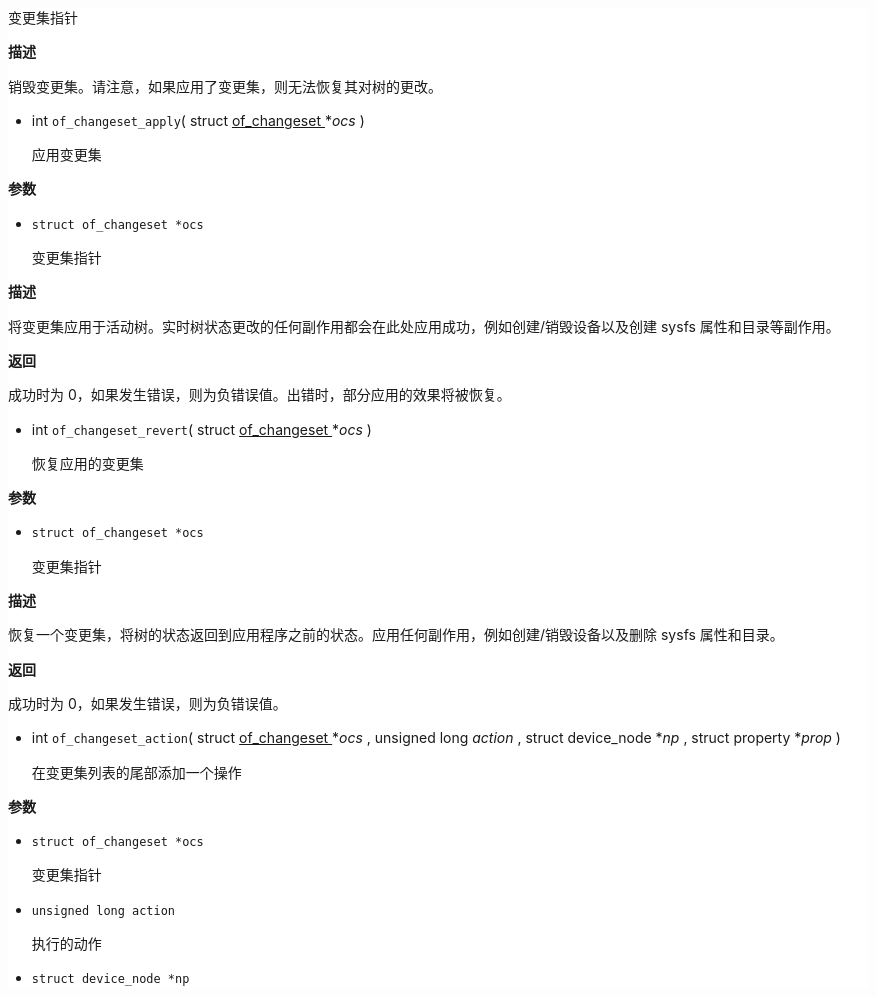   变更集指针

**描述**

销毁变更集。请注意，如果应用了变更集，则无法恢复其对树的更改。

- int `of_changeset_apply`( struct [of_changeset ](https://www-kernel-org.translate.goog/doc/html/latest/devicetree/kernel-api.html?_x_tr_sl=auto&_x_tr_tl=zh-CN&_x_tr_hl=zh-CN&_x_tr_pto=wapp#c.of_changeset) **ocs* )

  应用变更集

**参数**

- `struct of_changeset *ocs`

  变更集指针

**描述**

将变更集应用于活动树。实时树状态更改的任何副作用都会在此处应用成功，例如创建/销毁设备以及创建 sysfs 属性和目录等副作用。

**返回**

成功时为 0，如果发生错误，则为负错误值。出错时，部分应用的效果将被恢复。

- int `of_changeset_revert`( struct [of_changeset ](https://www-kernel-org.translate.goog/doc/html/latest/devicetree/kernel-api.html?_x_tr_sl=auto&_x_tr_tl=zh-CN&_x_tr_hl=zh-CN&_x_tr_pto=wapp#c.of_changeset) **ocs* )

  恢复应用的变更集

**参数**

- `struct of_changeset *ocs`

  变更集指针

**描述**

恢复一个变更集，将树的状态返回到应用程序之前的状态。应用任何副作用，例如创建/销毁设备以及删除 sysfs 属性和目录。

**返回**

成功时为 0，如果发生错误，则为负错误值。

- int `of_changeset_action`( struct [of_changeset ](https://www-kernel-org.translate.goog/doc/html/latest/devicetree/kernel-api.html?_x_tr_sl=auto&_x_tr_tl=zh-CN&_x_tr_hl=zh-CN&_x_tr_pto=wapp#c.of_changeset) **ocs* , unsigned long *action* , struct device_node **np* , struct property **prop* )

  在变更集列表的尾部添加一个操作

**参数**

- `struct of_changeset *ocs`

  变更集指针

- `unsigned long action`

  执行的动作

- `struct device_node *np`
